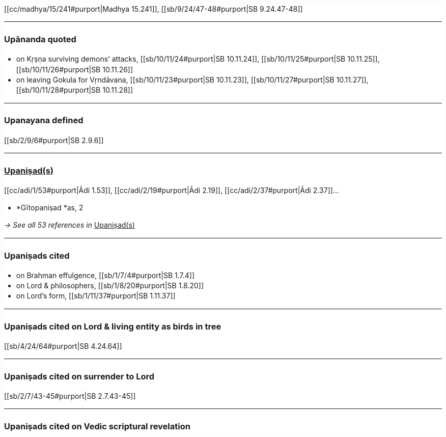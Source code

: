 [[cc/madhya/15/241#purport|Madhya 15.241]], [[sb/9/24/47-48#purport|SB 9.24.47-48]]


---

### Upānanda quoted

* on Kṛṣṇa surviving demons’ attacks, [[sb/10/11/24#purport|SB 10.11.24]], [[sb/10/11/25#purport|SB 10.11.25]], [[sb/10/11/26#purport|SB 10.11.26]]
* on leaving Gokula for Vṛndāvana, [[sb/10/11/23#purport|SB 10.11.23]], [[sb/10/11/27#purport|SB 10.11.27]], [[sb/10/11/28#purport|SB 10.11.28]]

---

### Upanayana defined

[[sb/2/9/6#purport|SB 2.9.6]]


---

### [Upaniṣad(s)](entries/upanisads.md)

[[cc/adi/1/53#purport|Ādi 1.53]], [[cc/adi/2/19#purport|Ādi 2.19]], [[cc/adi/2/37#purport|Ādi 2.37]]...

* *Gītopaniṣad *as, 2 

*→ See all 53 references in* [Upaniṣad(s)](entries/upanisads.md)

---

### Upaniṣads cited

* on Brahman effulgence, [[sb/1/7/4#purport|SB 1.7.4]]
* on Lord & philosophers, [[sb/1/8/20#purport|SB 1.8.20]]
* on Lord’s form, [[sb/1/11/37#purport|SB 1.11.37]]

---

### Upaniṣads cited on Lord & living entity as birds in tree

[[sb/4/24/64#purport|SB 4.24.64]]


---

### Upaniṣads cited on surrender to Lord

[[sb/2/7/43-45#purport|SB 2.7.43-45]]


---

### Upaniṣads cited on Vedic scriptural revelation
